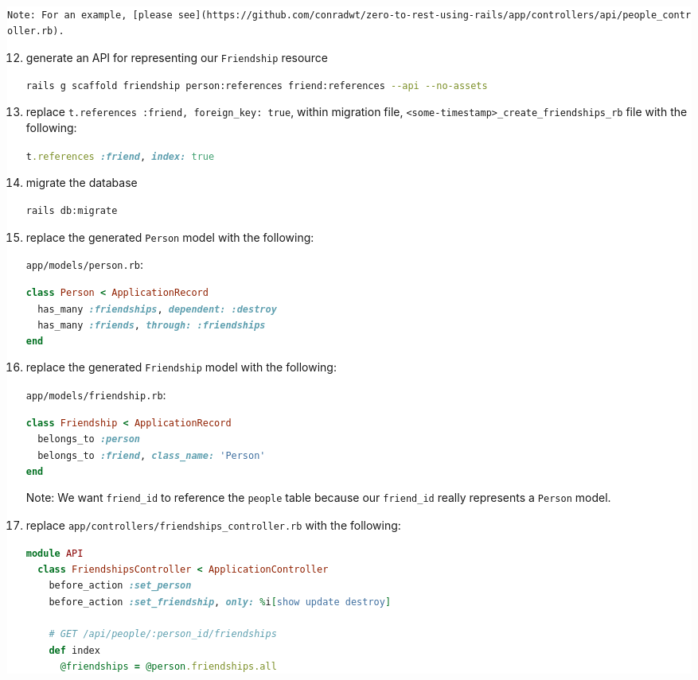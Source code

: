     Note: For an example, [please see](https://github.com/conradwt/zero-to-rest-using-rails/app/controllers/api/people_controller.rb).

12. generate an API for representing our `Friendship` resource

    ```zsh
    rails g scaffold friendship person:references friend:references --api --no-assets
    ```

13. replace `t.references :friend, foreign_key: true`, within migration file,
    `<some-timestamp>_create_friendships_rb` file with the following:

    ```ruby
    t.references :friend, index: true
    ```

14. migrate the database

    ```zsh
    rails db:migrate
    ```

15. replace the generated `Person` model with the following:

    `app/models/person.rb`:

    ```ruby
    class Person < ApplicationRecord
      has_many :friendships, dependent: :destroy
      has_many :friends, through: :friendships
    end
    ```

16. replace the generated `Friendship` model with the following:

    `app/models/friendship.rb`:

    ```ruby
    class Friendship < ApplicationRecord
      belongs_to :person
      belongs_to :friend, class_name: 'Person'
    end
    ```

    Note: We want `friend_id` to reference the `people` table because our `friend_id` really represents a `Person` model.

17. replace `app/controllers/friendships_controller.rb` with the following:

    ```ruby
    module API
      class FriendshipsController < ApplicationController
        before_action :set_person
        before_action :set_friendship, only: %i[show update destroy]

        # GET /api/people/:person_id/friendships
        def index
          @friendships = @person.friendships.all
